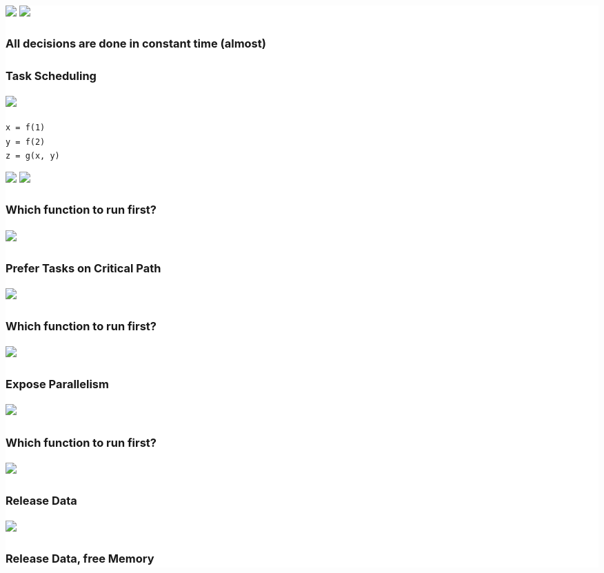 <img src="images/svd-compressed.svg" width="60%">
<img src="images/small-simple.svg" width="20%">

### All decisions are done in constant time (almost)


### Task Scheduling

<img src="images/fg-simple.svg">

    x = f(1)
    y = f(2)
    z = g(x, y)

<img src="images/computer-tower.svg" width="15%">
<img src="images/computer-tower.svg" width="15%">


### Which function to run first?

<img src="images/critical-path-1.svg">


### Prefer Tasks on Critical Path

<img src="images/critical-path-2.svg">


### Which function to run first?

<img src="images/expose-parallelism-1.svg">


### Expose Parallelism

<img src="images/expose-parallelism-2.svg">


### Which function to run first?

<img src="images/garbage-collection-1.svg">


### Release Data

<img src="images/garbage-collection-2.svg">


### Release Data, free Memory
